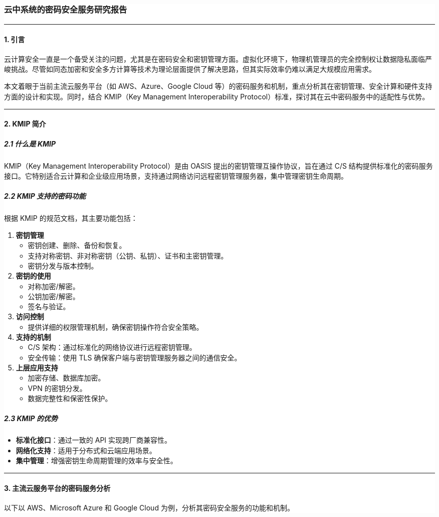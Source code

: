 ### **云中系统的密码安全服务研究报告**

------

#### **1. 引言**

云计算安全一直是一个备受关注的问题，尤其是在密码安全和密钥管理方面。虚拟化环境下，物理机管理员的完全控制权让数据隐私面临严峻挑战。尽管如同态加密和安全多方计算等技术为理论层面提供了解决思路，但其实际效率仍难以满足大规模应用需求。

本文着眼于当前主流云服务平台（如 AWS、Azure、Google Cloud 等）的密码服务和机制，重点分析其在密钥管理、安全计算和硬件支持方面的设计和实现。同时，结合 KMIP（Key Management Interoperability Protocol）标准，探讨其在云中密码服务中的适配性与优势。

------

#### **2. KMIP 简介**

##### **2.1 什么是 KMIP**

KMIP（Key Management Interoperability Protocol）是由 OASIS 提出的密钥管理互操作协议，旨在通过 C/S 结构提供标准化的密码服务接口。它特别适合云计算和企业级应用场景，支持通过网络访问远程密钥管理服务器，集中管理密钥生命周期。

##### **2.2 KMIP 支持的密码功能**

根据 KMIP 的规范文档，其主要功能包括：

1. **密钥管理**
   - 密钥创建、删除、备份和恢复。
   - 支持对称密钥、非对称密钥（公钥、私钥）、证书和主密钥管理。
   - 密钥分发与版本控制。
2. **密钥的使用**
   - 对称加密/解密。
   - 公钥加密/解密。
   - 签名与验证。
3. **访问控制**
   - 提供详细的权限管理机制，确保密钥操作符合安全策略。
4. **支持的机制**
   - C/S 架构：通过标准化的网络协议进行远程密钥管理。
   - 安全传输：使用 TLS 确保客户端与密钥管理服务器之间的通信安全。
5. **上层应用支持**
   - 加密存储、数据库加密。
   - VPN 的密钥分发。
   - 数据完整性和保密性保护。

##### **2.3 KMIP 的优势**

- **标准化接口**：通过一致的 API 实现跨厂商兼容性。
- **网络化支持**：适用于分布式和云端应用场景。
- **集中管理**：增强密钥生命周期管理的效率与安全性。

------

#### **3. 主流云服务平台的密码服务分析**

以下以 AWS、Microsoft Azure 和 Google Cloud 为例，分析其密码安全服务的功能和机制。
